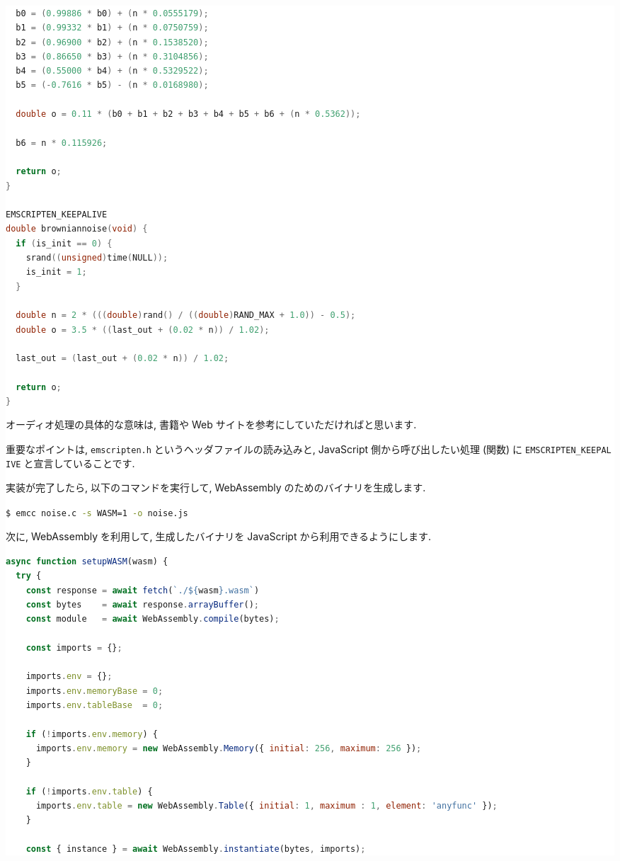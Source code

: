 ```C
  b0 = (0.99886 * b0) + (n * 0.0555179);
  b1 = (0.99332 * b1) + (n * 0.0750759);
  b2 = (0.96900 * b2) + (n * 0.1538520);
  b3 = (0.86650 * b3) + (n * 0.3104856);
  b4 = (0.55000 * b4) + (n * 0.5329522);
  b5 = (-0.7616 * b5) - (n * 0.0168980);

  double o = 0.11 * (b0 + b1 + b2 + b3 + b4 + b5 + b6 + (n * 0.5362));

  b6 = n * 0.115926;

  return o;
}

EMSCRIPTEN_KEEPALIVE
double browniannoise(void) {
  if (is_init == 0) {
    srand((unsigned)time(NULL));
    is_init = 1;
  }

  double n = 2 * (((double)rand() / ((double)RAND_MAX + 1.0)) - 0.5);
  double o = 3.5 * ((last_out + (0.02 * n)) / 1.02);

  last_out = (last_out + (0.02 * n)) / 1.02;

  return o;
}
```

オーディオ処理の具体的な意味は, 書籍や Web サイトを参考にしていただければと思います.

重要なポイントは, `emscripten.h` というヘッダファイルの読み込みと, JavaScript 側から呼び出したい処理 (関数) に `EMSCRIPTEN_KEEPALIVE` と宣言していることです.

実装が完了したら, 以下のコマンドを実行して, WebAssembly のためのバイナリを生成します.

```bash
$ emcc noise.c -s WASM=1 -o noise.js
```

次に, WebAssembly を利用して, 生成したバイナリを JavaScript から利用できるようにします.

```JavaScript
async function setupWASM(wasm) {
  try {
    const response = await fetch(`./${wasm}.wasm`)
    const bytes    = await response.arrayBuffer();
    const module   = await WebAssembly.compile(bytes);

    const imports = {};

    imports.env = {};
    imports.env.memoryBase = 0;
    imports.env.tableBase  = 0;

    if (!imports.env.memory) {
      imports.env.memory = new WebAssembly.Memory({ initial: 256, maximum: 256 });
    }

    if (!imports.env.table) {
      imports.env.table = new WebAssembly.Table({ initial: 1, maximum : 1, element: 'anyfunc' });
    }

    const { instance } = await WebAssembly.instantiate(bytes, imports);

```